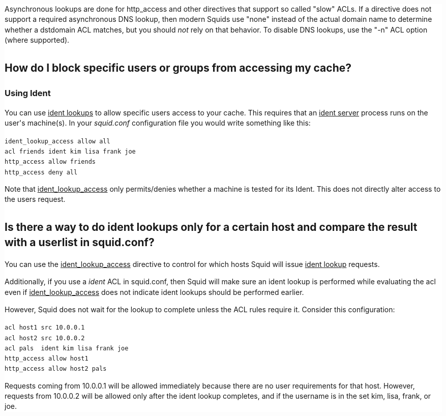 Asynchronous lookups are done for http_access and other directives that
support so called "slow" ACLs. If a directive does not support a
required asynchronous DNS lookup, then modern Squids use "none" instead
of the actual domain name to determine whether a dstdomain ACL matches,
but you should *not* rely on that behavior. To disable DNS lookups, use
the "-n" ACL option (where supported).

## How do I block specific users or groups from accessing my cache?

### Using Ident

You can use [ident lookups](ftp://ftp.isi.edu/in-notes/rfc931.txt) to
allow specific users access to your cache. This requires that an [ident
server](ftp://ftp.lysator.liu.se/pub/ident/servers) process runs on the
user's machine(s). In your *squid.conf* configuration file you would
write something like this:

    ident_lookup_access allow all
    acl friends ident kim lisa frank joe
    http_access allow friends
    http_access deny all

Note that
[ident_lookup_access](http://www.squid-cache.org/Doc/config/ident_lookup_access)
only permits/denies whether a machine is tested for its Ident. This does
not directly alter access to the users request.

## Is there a way to do ident lookups only for a certain host and compare the result with a userlist in squid.conf?

You can use the
[ident_lookup_access](http://www.squid-cache.org/Doc/config/ident_lookup_access)
directive to control for which hosts Squid will issue [ident
lookup](ftp://ftp.isi.edu/in-notes/rfc931.txt) requests.

Additionally, if you use a *ident* ACL in squid.conf, then Squid will
make sure an ident lookup is performed while evaluating the acl even if
[ident_lookup_access](http://www.squid-cache.org/Doc/config/ident_lookup_access)
does not indicate ident lookups should be performed earlier.

However, Squid does not wait for the lookup to complete unless the ACL
rules require it. Consider this configuration:

    acl host1 src 10.0.0.1
    acl host2 src 10.0.0.2
    acl pals  ident kim lisa frank joe
    http_access allow host1
    http_access allow host2 pals

Requests coming from 10.0.0.1 will be allowed immediately because there
are no user requirements for that host. However, requests from 10.0.0.2
will be allowed only after the ident lookup completes, and if the
username is in the set kim, lisa, frank, or joe.
